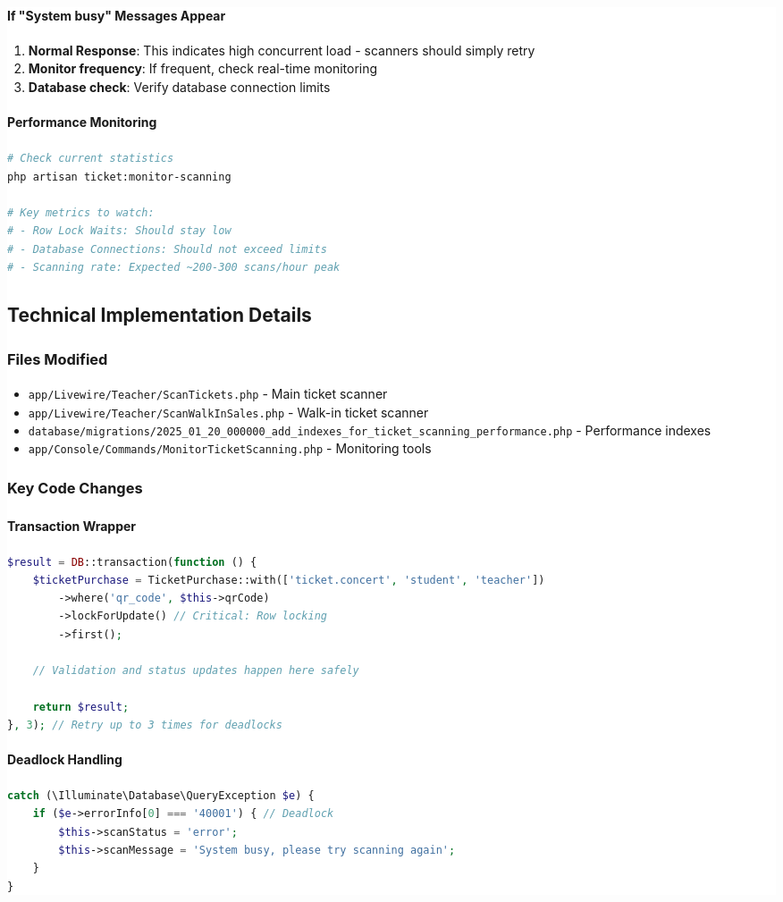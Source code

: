 #### If "System busy" Messages Appear
1. **Normal Response**: This indicates high concurrent load - scanners should simply retry
2. **Monitor frequency**: If frequent, check real-time monitoring
3. **Database check**: Verify database connection limits

#### Performance Monitoring
```bash
# Check current statistics
php artisan ticket:monitor-scanning

# Key metrics to watch:
# - Row Lock Waits: Should stay low
# - Database Connections: Should not exceed limits
# - Scanning rate: Expected ~200-300 scans/hour peak
```

## Technical Implementation Details

### Files Modified
- `app/Livewire/Teacher/ScanTickets.php` - Main ticket scanner
- `app/Livewire/Teacher/ScanWalkInSales.php` - Walk-in ticket scanner
- `database/migrations/2025_01_20_000000_add_indexes_for_ticket_scanning_performance.php` - Performance indexes
- `app/Console/Commands/MonitorTicketScanning.php` - Monitoring tools

### Key Code Changes

#### Transaction Wrapper
```php
$result = DB::transaction(function () {
    $ticketPurchase = TicketPurchase::with(['ticket.concert', 'student', 'teacher'])
        ->where('qr_code', $this->qrCode)
        ->lockForUpdate() // Critical: Row locking
        ->first();
    
    // Validation and status updates happen here safely
    
    return $result;
}, 3); // Retry up to 3 times for deadlocks
```

#### Deadlock Handling
```php
catch (\Illuminate\Database\QueryException $e) {
    if ($e->errorInfo[0] === '40001') { // Deadlock
        $this->scanStatus = 'error';
        $this->scanMessage = 'System busy, please try scanning again';
    }
}
```
